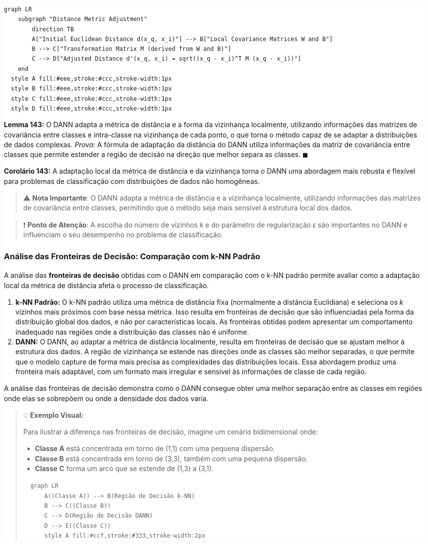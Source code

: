 ```mermaid
graph LR
    subgraph "Distance Metric Adjustment"
        direction TB
        A["Initial Euclidean Distance d(x_q, x_i)"] --> B["Local Covariance Matrices W and B"]
        B --> C["Transformation Matrix M (derived from W and B)"]
        C --> D["Adjusted Distance d'(x_q, x_i) = sqrt((x_q - x_i)^T M (x_q - x_i))"]
    end
  style A fill:#eee,stroke:#ccc,stroke-width:1px
  style B fill:#eee,stroke:#ccc,stroke-width:1px
  style C fill:#eee,stroke:#ccc,stroke-width:1px
  style D fill:#eee,stroke:#ccc,stroke-width:1px
```

**Lemma 143:** O DANN adapta a métrica de distância e a forma da vizinhança localmente, utilizando informações das matrizes de covariância entre classes e intra-classe na vizinhança de cada ponto, o que torna o método capaz de se adaptar a distribuições de dados complexas.
*Prova*: A fórmula de adaptação da distância do DANN utiliza informações da matriz de covariância entre classes que permite estender a região de decisão na direção que melhor separa as classes. $\blacksquare$

**Corolário 143:** A adaptação local da métrica de distância e da vizinhança torna o DANN uma abordagem mais robusta e flexível para problemas de classificação com distribuições de dados não homogêneas.

> ⚠️ **Nota Importante**: O DANN adapta a métrica de distância e a vizinhança localmente, utilizando informações das matrizes de covariância entre classes, permitindo que o método seja mais sensível à estrutura local dos dados.

> ❗ **Ponto de Atenção**: A escolha do número de vizinhos $k$ e do parâmetro de regularização $\epsilon$ são importantes no DANN e influenciam o seu desempenho no problema de classificação.

### Análise das Fronteiras de Decisão: Comparação com k-NN Padrão

A análise das **fronteiras de decisão** obtidas com o DANN em comparação com o k-NN padrão permite avaliar como a adaptação local da métrica de distância afeta o processo de classificação.

1.  **k-NN Padrão:** O k-NN padrão utiliza uma métrica de distância fixa (normalmente a distância Euclidiana) e seleciona os $k$ vizinhos mais próximos com base nessa métrica. Isso resulta em fronteiras de decisão que são influenciadas pela forma da distribuição global dos dados, e não por características locais. As fronteiras obtidas podem apresentar um comportamento inadequado nas regiões onde a distribuição das classes não é uniforme.
2.  **DANN:** O DANN, ao adaptar a métrica de distância localmente, resulta em fronteiras de decisão que se ajustam melhor à estrutura dos dados. A região de vizinhança se estende nas direções onde as classes são melhor separadas, o que permite que o modelo capture de forma mais precisa as complexidades das distribuições locais. Essa abordagem produz uma fronteira mais adaptável, com um formato mais irregular e sensível às informações de classe de cada região.

A análise das fronteiras de decisão demonstra como o DANN consegue obter uma melhor separação entre as classes em regiões onde elas se sobrepõem ou onde a densidade dos dados varia.

> 💡 **Exemplo Visual:**
>
> Para ilustrar a diferença nas fronteiras de decisão, imagine um cenário bidimensional onde:
>
> *   **Classe A** está concentrada em torno de (1,1) com uma pequena dispersão.
> *   **Classe B** está concentrada em torno de (3,3), também com uma pequena dispersão.
> *   **Classe C** forma um arco que se estende de (1,3) a (3,1).
>
> ```mermaid
>   graph LR
>       A((Classe A)) --> B(Região de Decisão k-NN)
>       B --> C((Classe B))
>       C --> D(Região de Decisão DANN)
>       D --> E((Classe C))
>       style A fill:#ccf,stroke:#333,stroke-width:2px

[^13.4]: "Friedman (1994a) proposed a method in which rectangular neighborhoods are found adaptively by successively carving away edges of a box containing the training data. Here we describe the discriminant adaptive nearest-neighbor (DANN) rule of Hastie and Tibshirani (1996a)...At each query point a neighborhood of say 50 points is formed, and the class distribution among the points is used to decide how to deform the neighborhood--that is, to adapt the metric. The adapted metric is then used in a nearest-neighbor rule at the query point." *(Trecho de "13. Prototype Methods and Nearest-Neighbors")*
[^13.3]: "These classifiers are memory-based, and require no model to be fit. Given a query point xo, we find the k training points x(r), r = 1,..., k closest in distance to xo, and then classify using majority vote among the k neighbors." *(Trecho de "13. Prototype Methods and Nearest-Neighbors")*